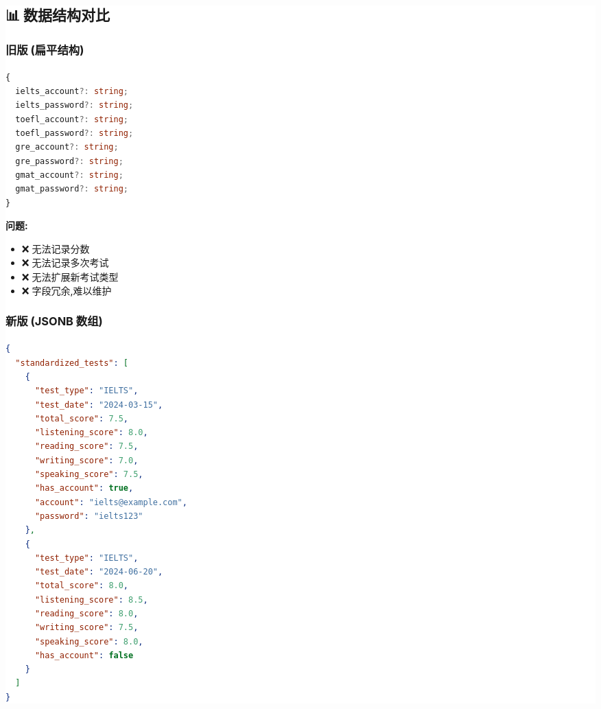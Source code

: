 ## 📊 数据结构对比

### 旧版 (扁平结构)
```typescript
{
  ielts_account?: string;
  ielts_password?: string;
  toefl_account?: string;
  toefl_password?: string;
  gre_account?: string;
  gre_password?: string;
  gmat_account?: string;
  gmat_password?: string;
}
```

**问题:**
- ❌ 无法记录分数
- ❌ 无法记录多次考试
- ❌ 无法扩展新考试类型
- ❌ 字段冗余,难以维护

### 新版 (JSONB 数组)
```json
{
  "standardized_tests": [
    {
      "test_type": "IELTS",
      "test_date": "2024-03-15",
      "total_score": 7.5,
      "listening_score": 8.0,
      "reading_score": 7.5,
      "writing_score": 7.0,
      "speaking_score": 7.5,
      "has_account": true,
      "account": "ielts@example.com",
      "password": "ielts123"
    },
    {
      "test_type": "IELTS",
      "test_date": "2024-06-20",
      "total_score": 8.0,
      "listening_score": 8.5,
      "reading_score": 8.0,
      "writing_score": 7.5,
      "speaking_score": 8.0,
      "has_account": false
    }
  ]
}
```
